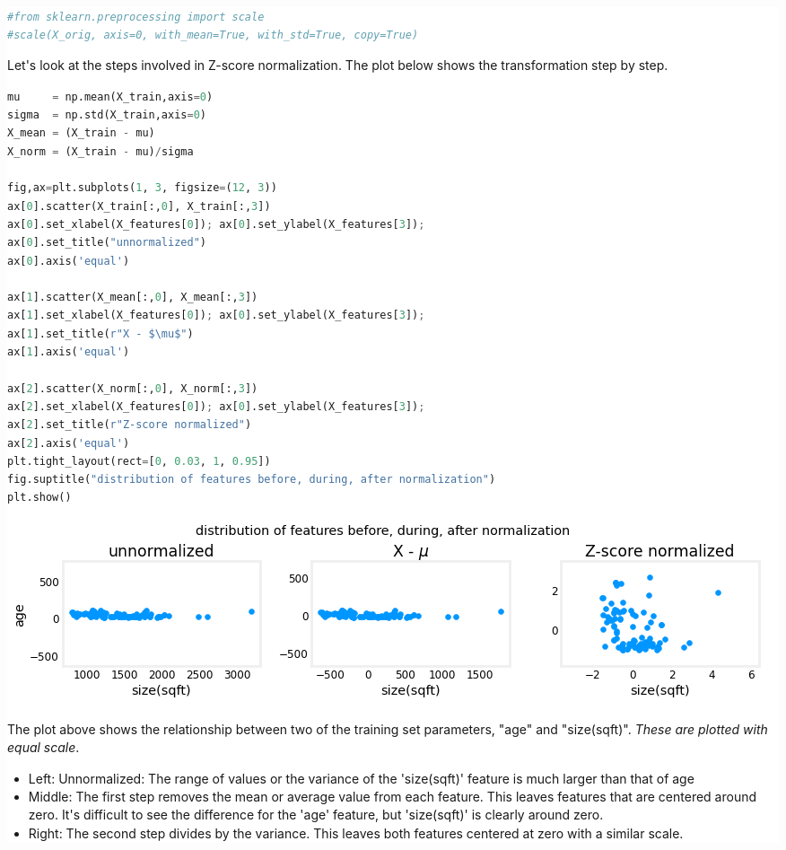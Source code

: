 ```python
#from sklearn.preprocessing import scale
#scale(X_orig, axis=0, with_mean=True, with_std=True, copy=True)
```

Let's look at the steps involved in Z-score normalization. The plot below shows the transformation step by step.


```python
mu     = np.mean(X_train,axis=0)   
sigma  = np.std(X_train,axis=0) 
X_mean = (X_train - mu)
X_norm = (X_train - mu)/sigma      

fig,ax=plt.subplots(1, 3, figsize=(12, 3))
ax[0].scatter(X_train[:,0], X_train[:,3])
ax[0].set_xlabel(X_features[0]); ax[0].set_ylabel(X_features[3]);
ax[0].set_title("unnormalized")
ax[0].axis('equal')

ax[1].scatter(X_mean[:,0], X_mean[:,3])
ax[1].set_xlabel(X_features[0]); ax[0].set_ylabel(X_features[3]);
ax[1].set_title(r"X - $\mu$")
ax[1].axis('equal')

ax[2].scatter(X_norm[:,0], X_norm[:,3])
ax[2].set_xlabel(X_features[0]); ax[0].set_ylabel(X_features[3]);
ax[2].set_title(r"Z-score normalized")
ax[2].axis('equal')
plt.tight_layout(rect=[0, 0.03, 1, 0.95])
fig.suptitle("distribution of features before, during, after normalization")
plt.show()
```


![png](output_33_0.png)


The plot above shows the relationship between two of the training set parameters, "age" and "size(sqft)". *These are plotted with equal scale*. 
- Left: Unnormalized: The range of values or the variance of the 'size(sqft)' feature is much larger than that of age
- Middle: The first step removes the mean or average value from each feature. This leaves features that are centered around zero. It's difficult to see the difference for the 'age' feature, but 'size(sqft)' is clearly around zero.
- Right: The second step divides by the variance. This leaves both features centered at zero with a similar scale.
